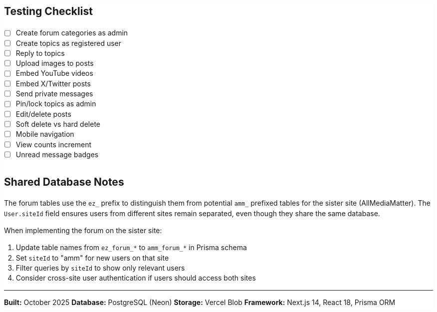 ## Testing Checklist

- [ ] Create forum categories as admin
- [ ] Create topics as registered user
- [ ] Reply to topics
- [ ] Upload images to posts
- [ ] Embed YouTube videos
- [ ] Embed X/Twitter posts
- [ ] Send private messages
- [ ] Pin/lock topics as admin
- [ ] Edit/delete posts
- [ ] Soft delete vs hard delete
- [ ] Mobile navigation
- [ ] View counts increment
- [ ] Unread message badges

## Shared Database Notes

The forum tables use the `ez_` prefix to distinguish them from potential `amm_` prefixed tables for the sister site (AllMediaMatter). The `User.siteId` field ensures users from different sites remain separated, even though they share the same database.

When implementing the forum on the sister site:

1. Update table names from `ez_forum_*` to `amm_forum_*` in Prisma schema
2. Set `siteId` to "amm" for new users on that site
3. Filter queries by `siteId` to show only relevant users
4. Consider cross-site user authentication if users should access both sites

---

**Built:** October 2025
**Database:** PostgreSQL (Neon)
**Storage:** Vercel Blob
**Framework:** Next.js 14, React 18, Prisma ORM

